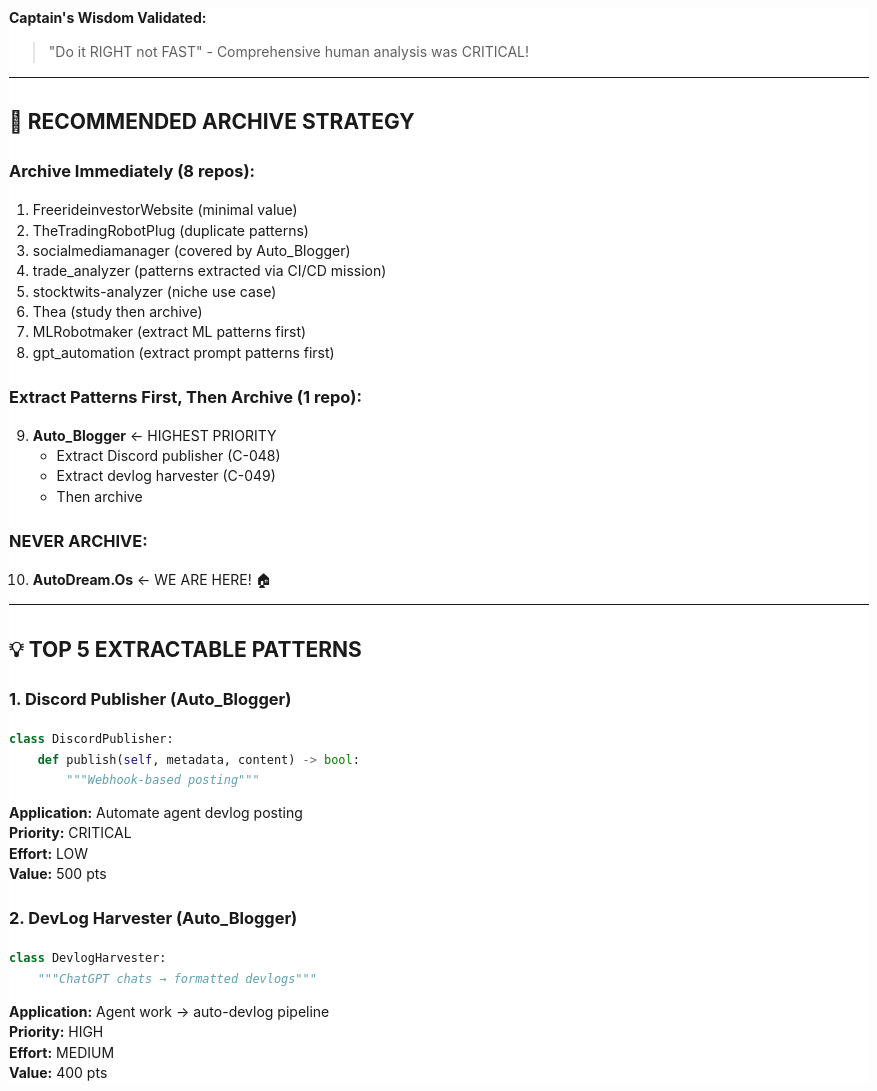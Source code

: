 **Captain's Wisdom Validated:**
> "Do it RIGHT not FAST" - Comprehensive human analysis was CRITICAL!

---

## 🎯 **RECOMMENDED ARCHIVE STRATEGY**

### **Archive Immediately (8 repos):**
1. FreerideinvestorWebsite (minimal value)
2. TheTradingRobotPlug (duplicate patterns)
3. socialmediamanager (covered by Auto_Blogger)
4. trade_analyzer (patterns extracted via CI/CD mission)
5. stocktwits-analyzer (niche use case)
6. Thea (study then archive)
7. MLRobotmaker (extract ML patterns first)
8. gpt_automation (extract prompt patterns first)

### **Extract Patterns First, Then Archive (1 repo):**
9. **Auto_Blogger** ← HIGHEST PRIORITY
   - Extract Discord publisher (C-048)
   - Extract devlog harvester (C-049)
   - Then archive

### **NEVER ARCHIVE:**
10. **AutoDream.Os** ← WE ARE HERE! 🏠

---

## 💡 **TOP 5 EXTRACTABLE PATTERNS**

### **1. Discord Publisher** (Auto_Blogger)
```python
class DiscordPublisher:
    def publish(self, metadata, content) -> bool:
        """Webhook-based posting"""
```
**Application:** Automate agent devlog posting  
**Priority:** CRITICAL  
**Effort:** LOW  
**Value:** 500 pts

### **2. DevLog Harvester** (Auto_Blogger)
```python
class DevlogHarvester:
    """ChatGPT chats → formatted devlogs"""
```
**Application:** Agent work → auto-devlog pipeline  
**Priority:** HIGH  
**Effort:** MEDIUM  
**Value:** 400 pts
